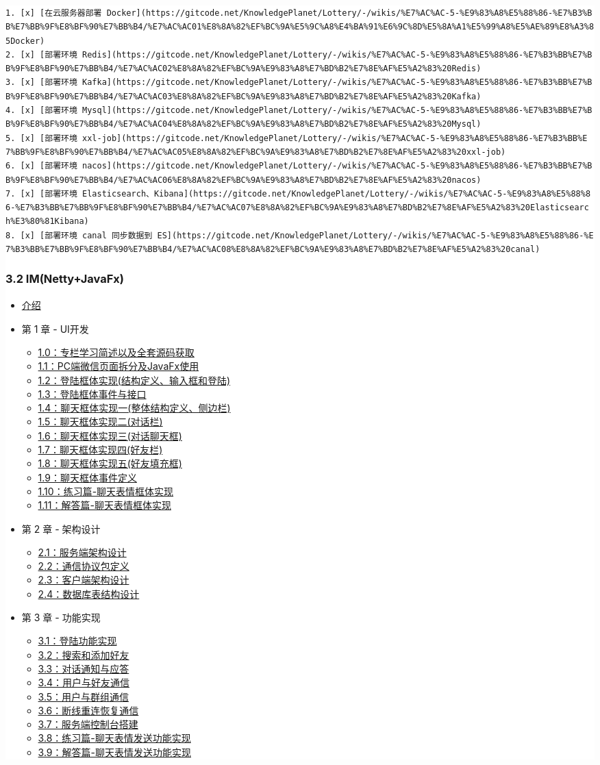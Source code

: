     1. [x] [在云服务器部署 Docker](https://gitcode.net/KnowledgePlanet/Lottery/-/wikis/%E7%AC%AC-5-%E9%83%A8%E5%88%86-%E7%B3%BB%E7%BB%9F%E8%BF%90%E7%BB%B4/%E7%AC%AC01%E8%8A%82%EF%BC%9A%E5%9C%A8%E4%BA%91%E6%9C%8D%E5%8A%A1%E5%99%A8%E5%AE%89%E8%A3%85Docker)
    2. [x] [部署环境 Redis](https://gitcode.net/KnowledgePlanet/Lottery/-/wikis/%E7%AC%AC-5-%E9%83%A8%E5%88%86-%E7%B3%BB%E7%BB%9F%E8%BF%90%E7%BB%B4/%E7%AC%AC02%E8%8A%82%EF%BC%9A%E9%83%A8%E7%BD%B2%E7%8E%AF%E5%A2%83%20Redis)
    3. [x] [部署环境 Kafka](https://gitcode.net/KnowledgePlanet/Lottery/-/wikis/%E7%AC%AC-5-%E9%83%A8%E5%88%86-%E7%B3%BB%E7%BB%9F%E8%BF%90%E7%BB%B4/%E7%AC%AC03%E8%8A%82%EF%BC%9A%E9%83%A8%E7%BD%B2%E7%8E%AF%E5%A2%83%20Kafka)
    4. [x] [部署环境 Mysql](https://gitcode.net/KnowledgePlanet/Lottery/-/wikis/%E7%AC%AC-5-%E9%83%A8%E5%88%86-%E7%B3%BB%E7%BB%9F%E8%BF%90%E7%BB%B4/%E7%AC%AC04%E8%8A%82%EF%BC%9A%E9%83%A8%E7%BD%B2%E7%8E%AF%E5%A2%83%20Mysql)
    5. [x] [部署环境 xxl-job](https://gitcode.net/KnowledgePlanet/Lottery/-/wikis/%E7%AC%AC-5-%E9%83%A8%E5%88%86-%E7%B3%BB%E7%BB%9F%E8%BF%90%E7%BB%B4/%E7%AC%AC05%E8%8A%82%EF%BC%9A%E9%83%A8%E7%BD%B2%E7%8E%AF%E5%A2%83%20xxl-job)
    6. [x] [部署环境 nacos](https://gitcode.net/KnowledgePlanet/Lottery/-/wikis/%E7%AC%AC-5-%E9%83%A8%E5%88%86-%E7%B3%BB%E7%BB%9F%E8%BF%90%E7%BB%B4/%E7%AC%AC06%E8%8A%82%EF%BC%9A%E9%83%A8%E7%BD%B2%E7%8E%AF%E5%A2%83%20nacos)
    7. [x] [部署环境 Elasticsearch、Kibana](https://gitcode.net/KnowledgePlanet/Lottery/-/wikis/%E7%AC%AC-5-%E9%83%A8%E5%88%86-%E7%B3%BB%E7%BB%9F%E8%BF%90%E7%BB%B4/%E7%AC%AC07%E8%8A%82%EF%BC%9A%E9%83%A8%E7%BD%B2%E7%8E%AF%E5%A2%83%20Elasticsearch%E3%80%81Kibana)
    8. [x] [部署环境 canal 同步数据到 ES](https://gitcode.net/KnowledgePlanet/Lottery/-/wikis/%E7%AC%AC-5-%E9%83%A8%E5%88%86-%E7%B3%BB%E7%BB%9F%E8%BF%90%E7%BB%B4/%E7%AC%AC08%E8%8A%82%EF%BC%9A%E9%83%A8%E7%BD%B2%E7%8E%AF%E5%A2%83%20canal)

### 3.2 IM(Netty+JavaFx)

- [介绍](https://bugstack.cn/md/project/im/2020-03-04-%E3%80%8ANetty+JavaFx%E5%AE%9E%E6%88%98%EF%BC%9A%E4%BB%BF%E6%A1%8C%E9%9D%A2%E7%89%88%E5%BE%AE%E4%BF%A1%E8%81%8A%E5%A4%A9%E3%80%8B.html)

- 第 1 章 - UI开发
    - [1.0：专栏学习简述以及全套源码获取](https://articles.zsxq.com/id_uwf9xgmjczg3.html)
    - [1.1：PC端微信页面拆分及JavaFx使用](https://articles.zsxq.com/id_04g0ezlrsuje.html)
    - [1.2：登陆框体实现(结构定义、输入框和登陆)](https://articles.zsxq.com/id_gcej963wpekw.html)
    - [1.3：登陆框体事件与接口](https://articles.zsxq.com/id_qqmif86w3to9.html)
    - [1.4：聊天框体实现一(整体结构定义、侧边栏)](https://articles.zsxq.com/id_kukdcskxwcn8.html)
    - [1.5：聊天框体实现二(对话栏)](https://articles.zsxq.com/id_icw3l92iltpt.html)
    - [1.6：聊天框体实现三(对话聊天框)](https://articles.zsxq.com/id_fqlh6f6pa51i.html)
    - [1.7：聊天框体实现四(好友栏)](https://articles.zsxq.com/id_4vi0uuwzv14u.html)
    - [1.8：聊天框体实现五(好友填充框)](https://articles.zsxq.com/id_pkourt0j7w9l.html)
    - [1.9：聊天框体事件定义](https://articles.zsxq.com/id_1w4am6nkwkzc.html)
    - [1.10：练习篇-聊天表情框体实现](https://articles.zsxq.com/id_1jvvnww8fc2h.html)
    - [1.11：解答篇-聊天表情框体实现](https://articles.zsxq.com/id_eb4o1t23qi7q.html)

- 第 2 章 - 架构设计

    - [2.1：服务端架构设计](https://articles.zsxq.com/id_fmp5eh7cfx2w.html)
    - [2.2：通信协议包定义](https://articles.zsxq.com/id_1sl8li1xrij3.html)
    - [2.3：客户端架构设计](https://articles.zsxq.com/id_gbiamsd8v6c6.html)
    - [2.4：数据库表结构设计](https://articles.zsxq.com/id_gq1etef0nts9.html)

- 第 3 章 - 功能实现

    - [3.1：登陆功能实现](https://articles.zsxq.com/id_otfw8knza2h8.html)
    - [3.2：搜索和添加好友](https://articles.zsxq.com/id_n6wh4jv6txt3.html)
    - [3.3：对话通知与应答](https://articles.zsxq.com/id_jemee2pemuvb.html)
    - [3.4：用户与好友通信](https://articles.zsxq.com/id_0pfkqd4zdgsb.html)
    - [3.5：用户与群组通信](https://articles.zsxq.com/id_zflvgz4w058g.html)
    - [3.6：断线重连恢复通信](https://articles.zsxq.com/id_55l3f2bs3e2m.html)
    - [3.7：服务端控制台搭建](https://articles.zsxq.com/id_7sjvtr8nwve9.html)
    - [3.8：练习篇-聊天表情发送功能实现](https://articles.zsxq.com/id_70aqci5w1tds.html)
    - [3.9：解答篇-聊天表情发送功能实现](https://articles.zsxq.com/id_03w39bdth2ax.html)
